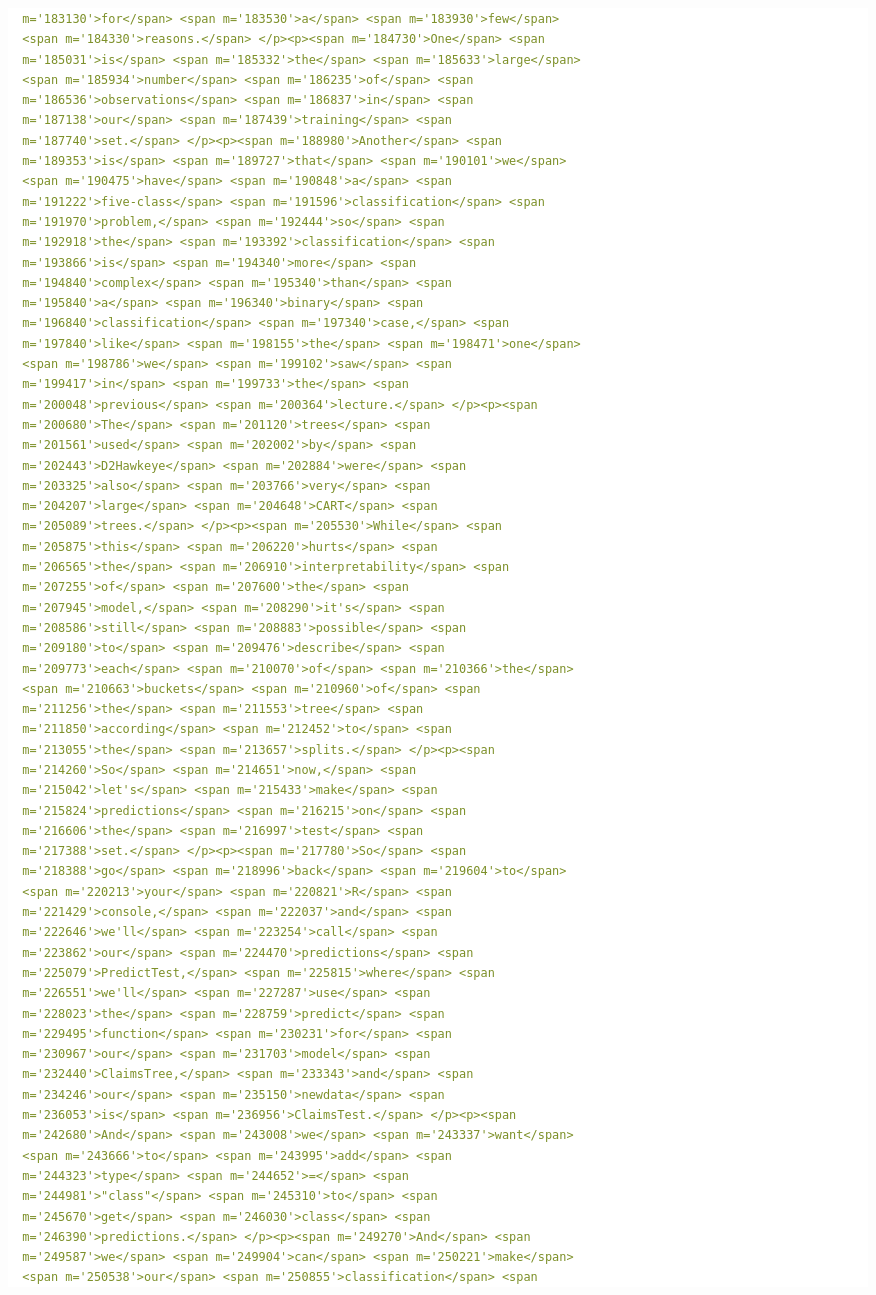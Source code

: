 ```yaml
  m='183130'>for</span> <span m='183530'>a</span> <span m='183930'>few</span>
  <span m='184330'>reasons.</span> </p><p><span m='184730'>One</span> <span
  m='185031'>is</span> <span m='185332'>the</span> <span m='185633'>large</span>
  <span m='185934'>number</span> <span m='186235'>of</span> <span
  m='186536'>observations</span> <span m='186837'>in</span> <span
  m='187138'>our</span> <span m='187439'>training</span> <span
  m='187740'>set.</span> </p><p><span m='188980'>Another</span> <span
  m='189353'>is</span> <span m='189727'>that</span> <span m='190101'>we</span>
  <span m='190475'>have</span> <span m='190848'>a</span> <span
  m='191222'>five-class</span> <span m='191596'>classification</span> <span
  m='191970'>problem,</span> <span m='192444'>so</span> <span
  m='192918'>the</span> <span m='193392'>classification</span> <span
  m='193866'>is</span> <span m='194340'>more</span> <span
  m='194840'>complex</span> <span m='195340'>than</span> <span
  m='195840'>a</span> <span m='196340'>binary</span> <span
  m='196840'>classification</span> <span m='197340'>case,</span> <span
  m='197840'>like</span> <span m='198155'>the</span> <span m='198471'>one</span>
  <span m='198786'>we</span> <span m='199102'>saw</span> <span
  m='199417'>in</span> <span m='199733'>the</span> <span
  m='200048'>previous</span> <span m='200364'>lecture.</span> </p><p><span
  m='200680'>The</span> <span m='201120'>trees</span> <span
  m='201561'>used</span> <span m='202002'>by</span> <span
  m='202443'>D2Hawkeye</span> <span m='202884'>were</span> <span
  m='203325'>also</span> <span m='203766'>very</span> <span
  m='204207'>large</span> <span m='204648'>CART</span> <span
  m='205089'>trees.</span> </p><p><span m='205530'>While</span> <span
  m='205875'>this</span> <span m='206220'>hurts</span> <span
  m='206565'>the</span> <span m='206910'>interpretability</span> <span
  m='207255'>of</span> <span m='207600'>the</span> <span
  m='207945'>model,</span> <span m='208290'>it's</span> <span
  m='208586'>still</span> <span m='208883'>possible</span> <span
  m='209180'>to</span> <span m='209476'>describe</span> <span
  m='209773'>each</span> <span m='210070'>of</span> <span m='210366'>the</span>
  <span m='210663'>buckets</span> <span m='210960'>of</span> <span
  m='211256'>the</span> <span m='211553'>tree</span> <span
  m='211850'>according</span> <span m='212452'>to</span> <span
  m='213055'>the</span> <span m='213657'>splits.</span> </p><p><span
  m='214260'>So</span> <span m='214651'>now,</span> <span
  m='215042'>let's</span> <span m='215433'>make</span> <span
  m='215824'>predictions</span> <span m='216215'>on</span> <span
  m='216606'>the</span> <span m='216997'>test</span> <span
  m='217388'>set.</span> </p><p><span m='217780'>So</span> <span
  m='218388'>go</span> <span m='218996'>back</span> <span m='219604'>to</span>
  <span m='220213'>your</span> <span m='220821'>R</span> <span
  m='221429'>console,</span> <span m='222037'>and</span> <span
  m='222646'>we'll</span> <span m='223254'>call</span> <span
  m='223862'>our</span> <span m='224470'>predictions</span> <span
  m='225079'>PredictTest,</span> <span m='225815'>where</span> <span
  m='226551'>we'll</span> <span m='227287'>use</span> <span
  m='228023'>the</span> <span m='228759'>predict</span> <span
  m='229495'>function</span> <span m='230231'>for</span> <span
  m='230967'>our</span> <span m='231703'>model</span> <span
  m='232440'>ClaimsTree,</span> <span m='233343'>and</span> <span
  m='234246'>our</span> <span m='235150'>newdata</span> <span
  m='236053'>is</span> <span m='236956'>ClaimsTest.</span> </p><p><span
  m='242680'>And</span> <span m='243008'>we</span> <span m='243337'>want</span>
  <span m='243666'>to</span> <span m='243995'>add</span> <span
  m='244323'>type</span> <span m='244652'>=</span> <span
  m='244981'>"class"</span> <span m='245310'>to</span> <span
  m='245670'>get</span> <span m='246030'>class</span> <span
  m='246390'>predictions.</span> </p><p><span m='249270'>And</span> <span
  m='249587'>we</span> <span m='249904'>can</span> <span m='250221'>make</span>
  <span m='250538'>our</span> <span m='250855'>classification</span> <span
```